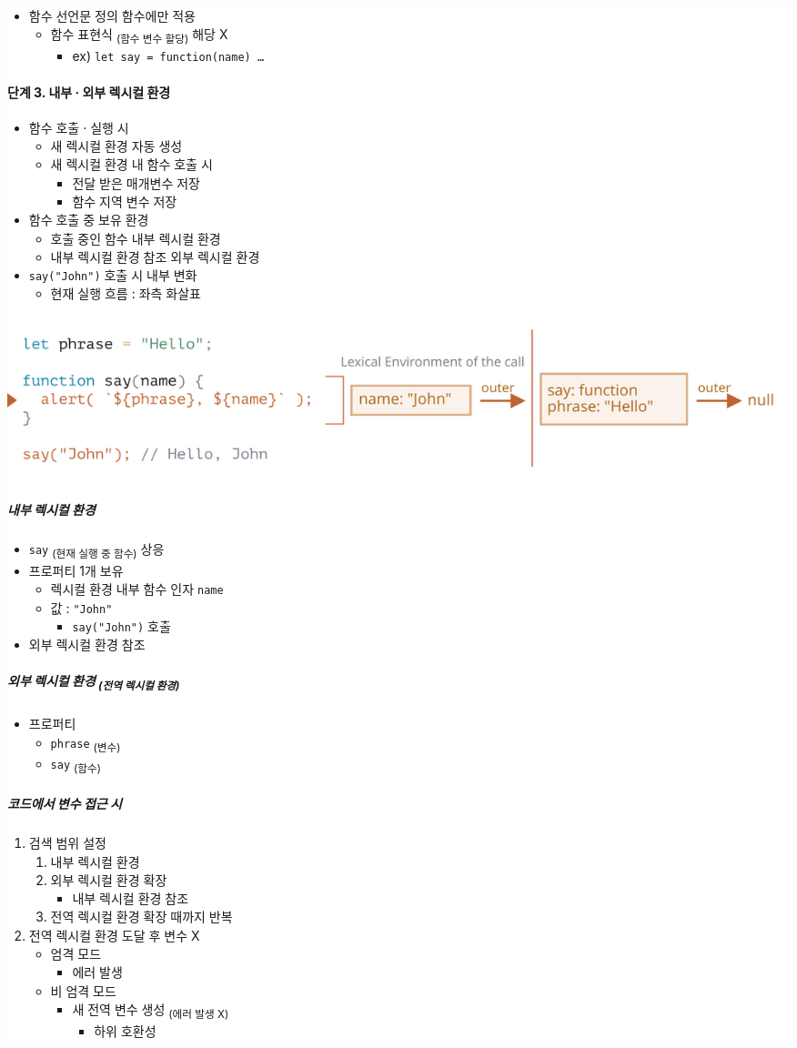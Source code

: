 - 함수 선언문 정의 함수에만 적용
  - 함수 표현식 <sub>(함수 변수 할당)</sub> 해당 X
    - ex&#41; `let say = function(name) …`

#### 단계 3. 내부 · 외부 렉시컬 환경
- 함수 호출 · 실행 시
  - 새 렉시컬 환경 자동 생성
  - 새 렉시컬 환경 내 함수 호출 시
    - 전달 받은 매개변수 저장
    - 함수 지역 변수 저장
- 함수 호출 중 보유 환경
  - 호출 중인 함수 내부 렉시컬 환경
  - 내부 렉시컬 환경 참조 외부 렉시컬 환경
- `say("John")` 호출 시 내부 변화
  - 현재 실행 흐름 : 좌측 화살표

![lexical-environment-simple](./images/5/lexical-environment-simple.svg)

##### 내부 렉시컬 환경
-  `say` <sub>(현재 실행 중 함수)</sub> 상응
- 프로퍼티 1개 보유
  - 렉시컬 환경 내부 함수 인자 `name`
  - 값 : `"John"`
    - `say("John")` 호출
- 외부 렉시컬 환경 참조

##### 외부 렉시컬 환경 <sub>(전역 렉시컬 환경)</sub>
- 프로퍼티
  - `phrase` <sub>(변수)</sub>
  - `say` <sub>(함수)</sub>

##### 코드에서 변수 접근 시
1. 검색 범위 설정
    1. 내부 렉시컬 환경
    2. 외부 렉시컬 환경 확장
        - 내부 렉시컬 환경 참조
    3. 전역 렉시컬 환경 확장 때까지 반복
2. 전역 렉시컬 환경 도달 후 변수 X
    - 엄격 모드
      - 에러 발생
    - 비 엄격 모드
      - 새 전역 변수 생성 <sub>(에러 발생 X)</sub>
        - 하위 호환성
